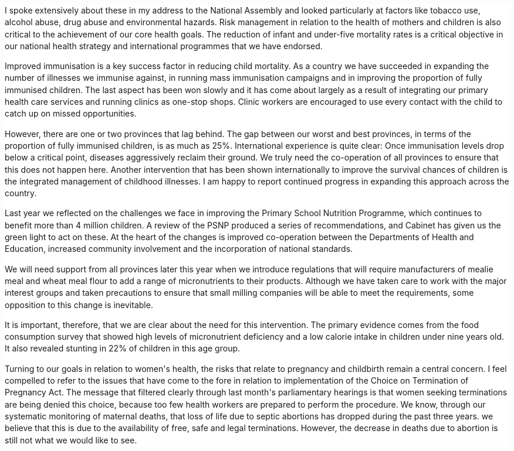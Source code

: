 I spoke extensively about these in my address to the National  Assembly  and
looked particularly at factors like tobacco use, alcohol abuse,  drug  abuse
and environmental hazards. Risk management in  relation  to  the  health  of
mothers and children is also critical to the achievement of our core  health
goals. The reduction of infant and under-five mortality rates is a  critical
objective in our national health strategy and international programmes  that
we have endorsed.

Improved immunisation is a key success factor in reducing  child  mortality.
As a country we have succeeded in  expanding  the  number  of  illnesses  we
immunise against, in running mass immunisation campaigns  and  in  improving
the proportion of fully immunised children. The last  aspect  has  been  won
slowly and it has come about largely as a result of integrating our  primary
health care services and running clinics as one-stop shops.  Clinic  workers
are encouraged to use every contact with the child to  catch  up  on  missed
opportunities.

However, there are one or two provinces that lag  behind.  The  gap  between
our worst and best provinces, in terms of the proportion of fully  immunised
children, is as much as 25%. International experience is quite  clear:  Once
immunisation levels drop  below  a  critical  point,  diseases  aggressively
reclaim their ground. We truly need the co-operation  of  all  provinces  to
ensure that this does not happen here. Another intervention  that  has  been
shown internationally to improve the survival chances  of  children  is  the
integrated  management  of  childhood  illnesses.  I  am  happy  to   report
continued progress in expanding this approach across the country.

Last year we reflected on the challenges we face in  improving  the  Primary
School Nutrition Programme, which continues to benefit more than  4  million
children. A review of the PSNP produced a  series  of  recommendations,  and
Cabinet has given us the green light to act on these. At the  heart  of  the
changes is improved co-operation  between  the  Departments  of  Health  and
Education,  increased  community  involvement  and  the   incorporation   of
national standards.

We will need support from all provinces later this year  when  we  introduce
regulations that will require manufacturers of mealie meal  and  wheat  meal
flour to add a range of micronutrients to their products. Although  we  have
taken care to work with the major interest groups and taken  precautions  to
ensure that small milling companies will be able to meet  the  requirements,
some opposition to this change is inevitable.

It is important, therefore, that we  are  clear  about  the  need  for  this
intervention. The primary evidence comes from the  food  consumption  survey
that showed high levels  of  micronutrient  deficiency  and  a  low  calorie
intake in children under nine years old. It also revealed  stunting  in  22%
of children in this age group.

Turning to our goals in relation to women's health, the  risks  that  relate
to pregnancy and childbirth remain a central concern. I  feel  compelled  to
refer  to  the  issues  that  have  come  to  the  fore   in   relation   to
implementation of the Choice on Termination of Pregnancy  Act.  The  message
that filtered clearly through last month's parliamentary  hearings  is  that
women seeking terminations are being denied this  choice,  because  too  few
health workers are prepared to perform the procedure. We know,  through  our
systematic monitoring of maternal deaths, that loss of life  due  to  septic
abortions has dropped during the past three years. we believe that  this  is
due to the availability of free, safe and legal terminations.  However,  the
decrease in deaths due to abortion is still not what we would like to see.
